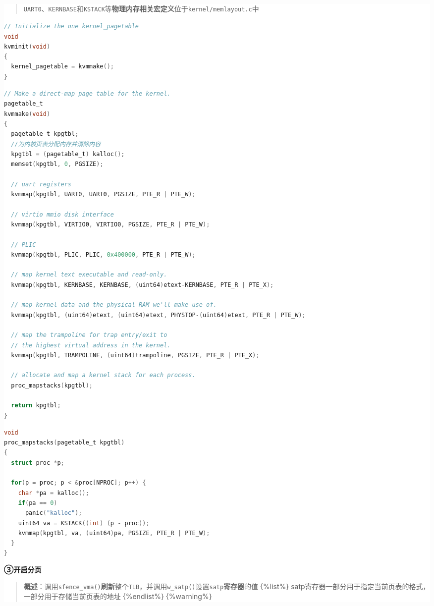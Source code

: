 >`UART0`、`KERNBASE`和`KSTACK`等**物理内存相关宏定义**位于`kernel/memlayout.c`中
```c
// Initialize the one kernel_pagetable
void
kvminit(void)
{
  kernel_pagetable = kvmmake();
}
```
```c
// Make a direct-map page table for the kernel.
pagetable_t
kvmmake(void)
{
  pagetable_t kpgtbl;
  //为内核页表分配内存并清除内容
  kpgtbl = (pagetable_t) kalloc();
  memset(kpgtbl, 0, PGSIZE);

  // uart registers
  kvmmap(kpgtbl, UART0, UART0, PGSIZE, PTE_R | PTE_W);

  // virtio mmio disk interface
  kvmmap(kpgtbl, VIRTIO0, VIRTIO0, PGSIZE, PTE_R | PTE_W);

  // PLIC
  kvmmap(kpgtbl, PLIC, PLIC, 0x400000, PTE_R | PTE_W);

  // map kernel text executable and read-only.
  kvmmap(kpgtbl, KERNBASE, KERNBASE, (uint64)etext-KERNBASE, PTE_R | PTE_X);

  // map kernel data and the physical RAM we'll make use of.
  kvmmap(kpgtbl, (uint64)etext, (uint64)etext, PHYSTOP-(uint64)etext, PTE_R | PTE_W);

  // map the trampoline for trap entry/exit to
  // the highest virtual address in the kernel.
  kvmmap(kpgtbl, TRAMPOLINE, (uint64)trampoline, PGSIZE, PTE_R | PTE_X);

  // allocate and map a kernel stack for each process.
  proc_mapstacks(kpgtbl);
  
  return kpgtbl;
}
```
```c
void
proc_mapstacks(pagetable_t kpgtbl)
{
  struct proc *p;
  
  for(p = proc; p < &proc[NPROC]; p++) {
    char *pa = kalloc();
    if(pa == 0)
      panic("kalloc");
    uint64 va = KSTACK((int) (p - proc));
    kvmmap(kpgtbl, va, (uint64)pa, PGSIZE, PTE_R | PTE_W);
  }
}
```
**③开启分页**
>**概述**：调用`sfence_vma()`**刷新**整个`TLB`，并调用`w_satp()`设置`satp`**寄存器**的值
{%list%}
satp寄存器一部分用于指定当前页表的格式，一部分用于存储当前页表的地址
{%endlist%}
{%warning%}